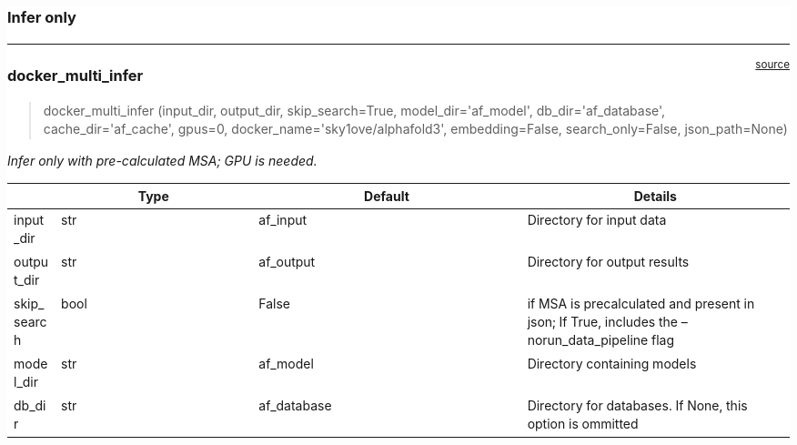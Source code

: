 ### Infer only

------------------------------------------------------------------------

<a
href="https://github.com/sky1ove/kdock/blob/main/kdock/af3/docker.py#L114"
target="_blank" style="float:right; font-size:smaller">source</a>

### docker_multi_infer

>  docker_multi_infer (input_dir, output_dir, skip_search=True,
>                          model_dir='af_model', db_dir='af_database',
>                          cache_dir='af_cache', gpus=0,
>                          docker_name='sky1ove/alphafold3', embedding=False,
>                          search_only=False, json_path=None)

*Infer only with pre-calculated MSA; GPU is needed.*

<table>
<colgroup>
<col style="width: 6%" />
<col style="width: 25%" />
<col style="width: 34%" />
<col style="width: 34%" />
</colgroup>
<thead>
<tr>
<th></th>
<th><strong>Type</strong></th>
<th><strong>Default</strong></th>
<th><strong>Details</strong></th>
</tr>
</thead>
<tbody>
<tr>
<td>input_dir</td>
<td>str</td>
<td>af_input</td>
<td>Directory for input data</td>
</tr>
<tr>
<td>output_dir</td>
<td>str</td>
<td>af_output</td>
<td>Directory for output results</td>
</tr>
<tr>
<td>skip_search</td>
<td>bool</td>
<td>False</td>
<td>if MSA is precalculated and present in json; If True, includes the
–norun_data_pipeline flag</td>
</tr>
<tr>
<td>model_dir</td>
<td>str</td>
<td>af_model</td>
<td>Directory containing models</td>
</tr>
<tr>
<td>db_dir</td>
<td>str</td>
<td>af_database</td>
<td>Directory for databases. If None, this option is ommitted</td>
</tr>